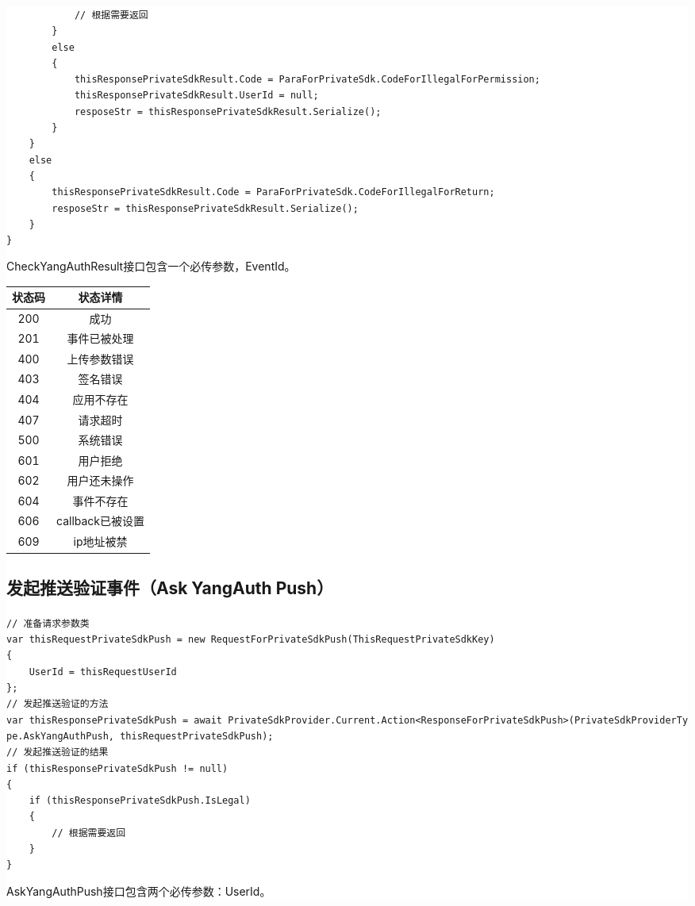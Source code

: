 ```
			// 根据需要返回
		}
		else
		{
			thisResponsePrivateSdkResult.Code = ParaForPrivateSdk.CodeForIllegalForPermission;
			thisResponsePrivateSdkResult.UserId = null;
			resposeStr = thisResponsePrivateSdkResult.Serialize();
		}
	}
	else
	{
		thisResponsePrivateSdkResult.Code = ParaForPrivateSdk.CodeForIllegalForReturn;
		resposeStr = thisResponsePrivateSdkResult.Serialize();
	}
}
```
CheckYangAuthResult接口包含一个必传参数，EventId。

|    状态码   | 		状态详情 		  |
|:----------:|:-----------------:|
|  200       |       成功         |
|  201       |       事件已被处理                |
|  400       |       上传参数错误  |
|  403       |       签名错误                |
|  404       |       应用不存在                |
|  407       |       请求超时                |
|  500       |       系统错误                |
|  601       |       用户拒绝                |
|  602       |       用户还未操作                |
|  604       |       事件不存在                |
|  606       |       callback已被设置                |
|  609       |       ip地址被禁                |

## 发起推送验证事件（Ask YangAuth Push）
```
// 准备请求参数类
var thisRequestPrivateSdkPush = new RequestForPrivateSdkPush(ThisRequestPrivateSdkKey)
{
	UserId = thisRequestUserId
};
// 发起推送验证的方法
var thisResponsePrivateSdkPush = await PrivateSdkProvider.Current.Action<ResponseForPrivateSdkPush>(PrivateSdkProviderType.AskYangAuthPush, thisRequestPrivateSdkPush);
// 发起推送验证的结果
if (thisResponsePrivateSdkPush != null)
{
	if (thisResponsePrivateSdkPush.IsLegal)
	{
		// 根据需要返回
	}
}
```
AskYangAuthPush接口包含两个必传参数：UserId。
